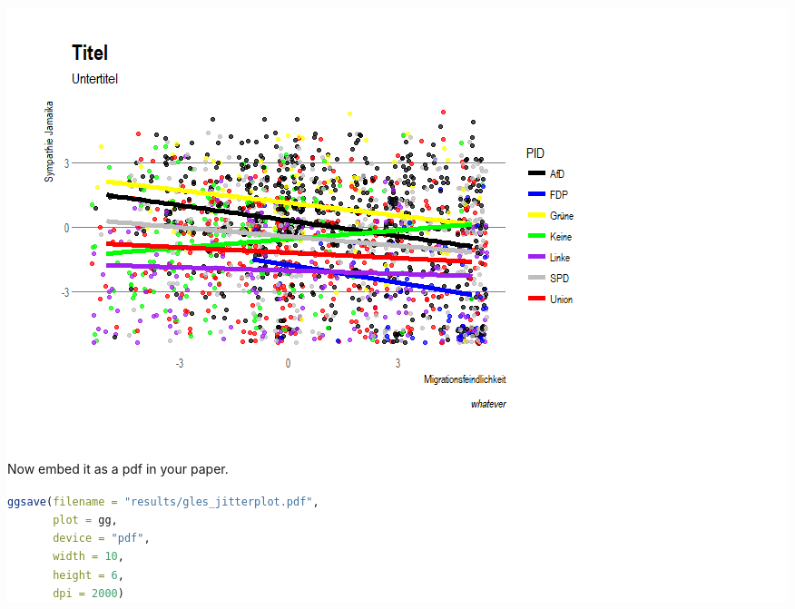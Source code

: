 ![](global_summary_important_stuff_files/figure-markdown_github-ascii_identifiers/unnamed-chunk-25-1.png)

Now embed it as a pdf in your paper.

``` r
ggsave(filename = "results/gles_jitterplot.pdf",
       plot = gg,
       device = "pdf",
       width = 10,
       height = 6,
       dpi = 2000)
```
